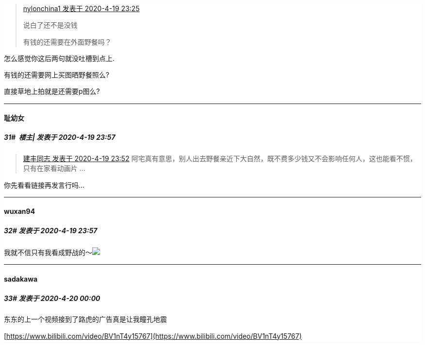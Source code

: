 

<blockquote><a href="httphttps://bbs.saraba1st.com/2b/forum.php?mod=redirect&amp;goto=findpost&amp;pid=47137844&amp;ptid=1925055" target="_blank">nylonchina1 发表于 2020-4-19 23:25</a>

说白了还不是没钱


有钱的还需要在外面野餐吗？</blockquote>
怎么感觉你这后两句就没吐槽到点上.


有钱的还需要网上买图晒野餐照么?


直接草地上拍就是还需要p图么?







*****

####  耻幼女  
##### 31#         楼主| 发表于 2020-4-19 23:57



<blockquote><a href="httphttps://bbs.saraba1st.com/2b/forum.php?mod=redirect&amp;goto=findpost&amp;pid=47138111&amp;ptid=1925055" target="_blank">建丰同志 发表于 2020-4-19 23:52</a>
阿宅真有意思，别人出去野餐亲近下大自然，既不费多少钱又不会影响任何人，这也能看不惯，只有在家看动画片 ...</blockquote>
你先看看链接再发言行吗...







*****

####  wuxan94  
##### 32#       发表于 2020-4-19 23:57




我就不信只有我看成野战的～<img src="https://static.saraba1st.com/image/smiley/face2017/068.png" referrerpolicy="no-referrer">







*****

####  sadakawa  
##### 33#       发表于 2020-4-20 00:00




东东的上一个视频接到了路虎的广告真是让我瞳孔地震

[https://www.bilibili.com/video/BV1nT4y15767](https://www.bilibili.com/video/BV1nT4y15767)
